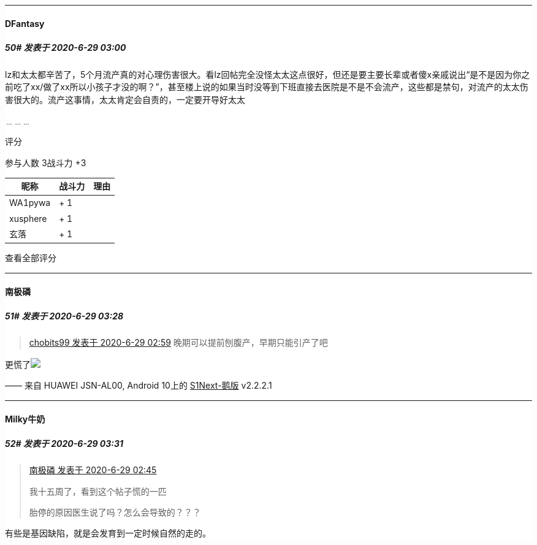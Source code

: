 
-----

####  DFantasy  
##### 50#       发表于 2020-6-29 03:00


lz和太太都辛苦了，5个月流产真的对心理伤害很大。看lz回帖完全没怪太太这点很好，但还是要主要长辈或者傻x亲戚说出“是不是因为你之前吃了xx/做了xx所以小孩子才没的啊？”，甚至楼上说的如果当时没等到下班直接去医院是不是不会流产，这些都是禁句，对流产的太太伤害很大的。流产这事情，太太肯定会自责的，一定要开导好太太


﹍﹍﹍

评分


 参与人数 3战斗力 +3

|昵称|战斗力|理由|
|----|---|---|
| WA1pywa| + 1||
| xusphere| + 1||
| 玄落| + 1||


查看全部评分


-----

####  南极磷  
##### 51#       发表于 2020-6-29 03:28


<blockquote><a href="httphttps://bbs.saraba1st.com/2b/forum.php?mod=redirect&amp;goto=findpost&amp;pid=47992736&amp;ptid=1944636" target="_blank">chobits99 发表于 2020-6-29 02:59</a>
晚期可以提前刨腹产，早期只能引产了吧</blockquote>
更慌了<img src="https://static.saraba1st.com/image/smiley/face2017/001.png" referrerpolicy="no-referrer">

—— 来自 HUAWEI JSN-AL00, Android 10上的 [S1Next-鹅版](https://github.com/ykrank/S1-Next/releases) v2.2.2.1


-----

####  Milky牛奶  
##### 52#       发表于 2020-6-29 03:31


<blockquote><a href="httphttps://bbs.saraba1st.com/2b/forum.php?mod=redirect&amp;goto=findpost&amp;pid=47992711&amp;ptid=1944636" target="_blank">南极磷 发表于 2020-6-29 02:45</a>

我十五周了，看到这个帖子慌的一匹

胎停的原因医生说了吗？怎么会导致的？？？</blockquote>
有些是基因缺陷，就是会发育到一定时候自然的走的。
